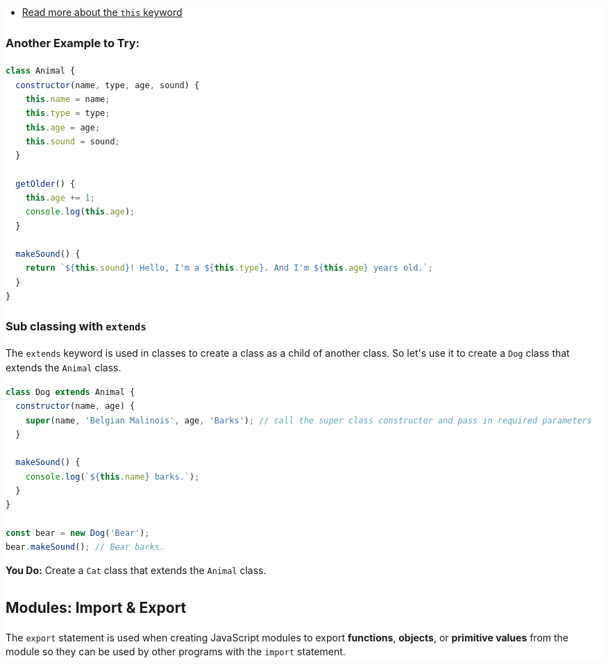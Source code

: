 * [Read more about the `this` keyword](https://www.quirksmode.org/js/this.html)

### Another Example to Try:

```javascript
class Animal {
  constructor(name, type, age, sound) {
    this.name = name;
    this.type = type;
    this.age = age;
    this.sound = sound;
  }

  getOlder() {
    this.age += 1;
    console.log(this.age);
  }

  makeSound() {
    return `${this.sound}! Hello, I'm a ${this.type}. And I'm ${this.age} years old.`;
  }
}
```

### Sub classing with `extends`

The `extends` keyword is used in classes to create a class as a child of another class. So let's use it to create a `Dog` class that extends the `Animal` class.

```javascript
class Dog extends Animal {
  constructor(name, age) {
    super(name, 'Belgian Malinois', age, 'Barks'); // call the super class constructor and pass in required parameters
  }

  makeSound() {
    console.log(`${this.name} barks.`);
  }
}

const bear = new Dog('Bear');
bear.makeSound(); // Bear barks.
```

**You Do:** Create a `Cat` class that extends the `Animal` class.

## Modules: Import & Export

The `export` statement is used when creating JavaScript modules to export **functions**, **objects**, or **primitive values** from the module so they can be used by other programs with the `import` statement.
